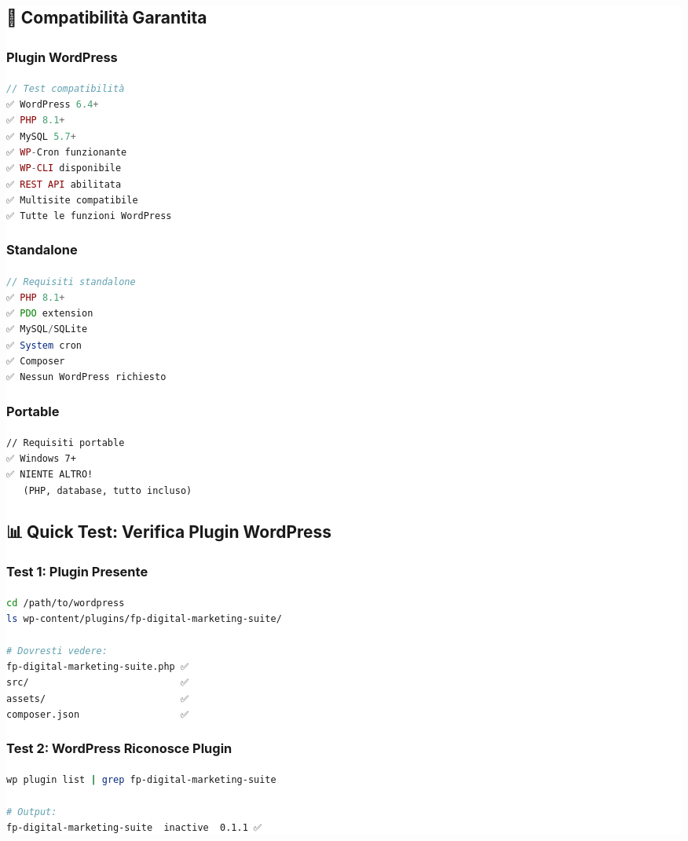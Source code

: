 ## 🔄 Compatibilità Garantita

### Plugin WordPress
```php
// Test compatibilità
✅ WordPress 6.4+
✅ PHP 8.1+
✅ MySQL 5.7+
✅ WP-Cron funzionante
✅ WP-CLI disponibile
✅ REST API abilitata
✅ Multisite compatibile
✅ Tutte le funzioni WordPress
```

### Standalone
```php
// Requisiti standalone
✅ PHP 8.1+
✅ PDO extension
✅ MySQL/SQLite
✅ System cron
✅ Composer
✅ Nessun WordPress richiesto
```

### Portable
```
// Requisiti portable
✅ Windows 7+
✅ NIENTE ALTRO!
   (PHP, database, tutto incluso)
```

## 📊 Quick Test: Verifica Plugin WordPress

### Test 1: Plugin Presente
```bash
cd /path/to/wordpress
ls wp-content/plugins/fp-digital-marketing-suite/

# Dovresti vedere:
fp-digital-marketing-suite.php ✅
src/                           ✅
assets/                        ✅
composer.json                  ✅
```

### Test 2: WordPress Riconosce Plugin
```bash
wp plugin list | grep fp-digital-marketing-suite

# Output:
fp-digital-marketing-suite  inactive  0.1.1 ✅
```

